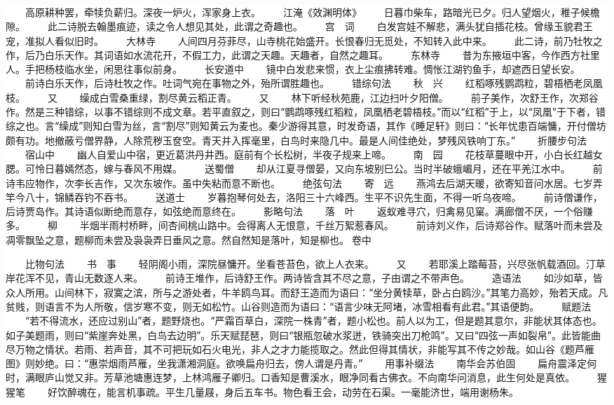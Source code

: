 　　高原耕种罢，牵犊负薪归。深夜一炉火，浑家身上衣。 
　　江淹《效渊明体》
　　日暮巾柴车，路暗光已夕。归人望烟火，稚子候檐隙。 
　　此二诗脱去翰墨痕迹，读之令人想见其处，此谓之奇趣也。 
　　宫　词
　　白发宫娃不解悲，满头犹自插花枝。曾缘玉貌君王宠，准拟人看似旧时。 
　　大林寺
　　人间四月芬菲尽，山寺桃花始盛开。长恨春归无觅处，不知转入此中来。 
　　此二诗，前乃牡牧之作，后乃白乐天作。其词语如水流花开，不假工力，此谓之天趣。天趣者，自然之趣耳。 
　　东林寺
　　昔为东掖垣中客，今作西方社里人。手把杨枝临水坐，闲思往事似前身。 
　　长安道中
　　镜中白发悲来惯，衣上尘痕拂转难。惆怅江湖钓鱼手，却遮西日望长安。 
　　前诗白乐天作，后诗杜牧之作。吐词气宛在事物之外，殆所谓胜趣也。 
　　错综句法
　　秋　兴
　　红稻啄残鹦鹉粒，碧梧栖老凤凰枝。 
　　又
　　缲成白雪桑重绿，割尽黄云稻正青。 
　　又
　　林下听经秋苑鹿，江边扫叶夕阳僧。 
　　前子美作，次舒王作，次郑谷作。然是三种错综，以事不错综则不成文章。若平直叙之，则曰“鹦鹉啄残红稻粒，凤凰栖老碧梧枝。”而以“红稻”于上，以“凤凰”于下者，错综之也。言“缲成”则知白雪为丝，言“割尽”则知黄云为麦也。秦少游得其意，时发奇语，其作《睡足轩》则曰：“长年忧患百端慵，开付僧坊颇有功。地撤蔽亏僧界静，人除荒秽玉奁空。青天并入挥毫里，白鸟时来隐几中。最是人间佳绝处，梦残风铁响丁东。” 
　　折腰步句法
　　宿山中
　　幽人自爱山中宿，更近葛洪丹井西。庭前有个长松树，半夜子规来上啼。 
　　南　园
　　花枝草蔓眼中开，小白长红越女腮。可怜日暮嫣然态，嫁与春风不用媒。 
　　送蜀僧
　　却从江夏寻僧晏，又向东坡别巳公。当时半破蛾嵋月，还在平羌江水中。 
　　前诗韦应物作，次李长吉作，又次东坡作。虽中失粘而意不断也。 
　　绝弦句法
　　寄　远
　　燕鸿去后湖天暖，欲寄知音问水居。七岁弄竿今八十，锦鳞吞钓不吞书。 
　　送道士
　　岁暮抱琴何处去，洛阳三十六峰西。生平不识先生面，不得一听乌夜啼。 
　　前诗僧谦作，后诗贾岛作。其诗语似断绝而意存，如弦绝而意终在。 
　　影略句法
　　落　叶
　　返蚁难寻穴，归禽易见窠。满廊僧不厌，一个俗赚多。 
　　柳
　　半烟半雨村桥畔，间杏间桃山路中。会得离人无恨意，千丝万絮惹春风。 
　　前诗刘义作，后诗郑谷作。赋落叶而未尝及凋零飘坠之意，题柳而未尝及袅袅弄日垂风之意。然自然知是落叶，知是柳也。 
卷中

　　比物句法
　　书　事
　　轻阴阁小雨，深院昼慵开。坐看苍苔色，欲上人衣来。 
　　又
　　若耶溪上踏莓苔，兴尽张帆载酒回。汀草岸花浑不见，青山无数逐人来。 
　　前诗王堆作，后诗舒王作。两诗皆含其不尽之意，子由谓之不带声色。 
　　造语法
　　如沙如草，皆众人所用。山间林下，寂寞之滨，所与之游处者，牛羊鸥鸟耳。而舒王造而为语曰：“坐分黄犊草，卧占白鸥沙。”其笔力高妙，殆若天成。凡贫贱，则语言不为人所敬，信岁寒不变，则无如松竹。山谷则造而为语曰：“语言少味无阿堵，冰雪相看有此君。”其语便韵。 
　　赋题法
　　“若不得流水，还应过别山”者，题野烧也。“严霜百草白，深院一株青”者，题小松也。前人以为工，但是题其意尔，非能状其体态也。如子美题雨，则曰“紫崖奔处黑，白鸟去边明”。乐天赋琵琶，则曰“银瓶忽破水浆迸，铁骑突出刀枪鸣”。又曰“四弦一声如裂帛”。此皆能曲尽万物之情状。若雨、若声音，其不可把玩如石火电光，非人之才力能揽取之。然此但得其情状，非能写其不传之妙哉。如山谷《题芦雁图》则妙绝。曰：“惠崇烟雨芦雁，坐我潇湘洞庭。欲唤扁舟归去，傍人谓是丹青。” 
　　用事补缀法
　　南华会苏伯固
　　扁舟震泽定何时，满眼庐山觉又非。芳草池塘惠连梦，上林鸿雁子卿归。口香知是曹溪水，眼净同看古佛衣。不向南华问消息，此生何处是真依。 
　　猩猩笔
　　好饮醉魂在，能言机事疏。平生几量屐，身后五车书。物色看王会，动劳在石渠。一毫能济世，端用谢杨朱。 